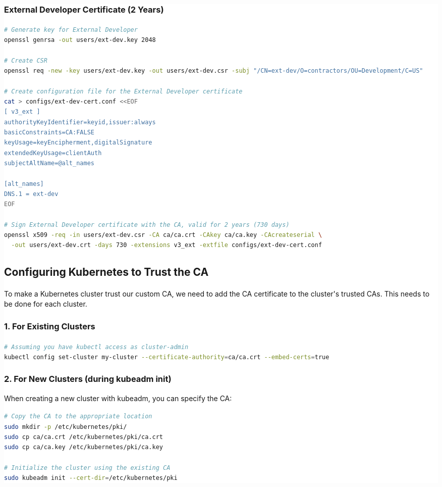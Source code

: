 ### External Developer Certificate (2 Years)

```bash
# Generate key for External Developer
openssl genrsa -out users/ext-dev.key 2048

# Create CSR
openssl req -new -key users/ext-dev.key -out users/ext-dev.csr -subj "/CN=ext-dev/O=contractors/OU=Development/C=US"

# Create configuration file for the External Developer certificate
cat > configs/ext-dev-cert.conf <<EOF
[ v3_ext ]
authorityKeyIdentifier=keyid,issuer:always
basicConstraints=CA:FALSE
keyUsage=keyEncipherment,digitalSignature
extendedKeyUsage=clientAuth
subjectAltName=@alt_names

[alt_names]
DNS.1 = ext-dev
EOF

# Sign External Developer certificate with the CA, valid for 2 years (730 days)
openssl x509 -req -in users/ext-dev.csr -CA ca/ca.crt -CAkey ca/ca.key -CAcreateserial \
  -out users/ext-dev.crt -days 730 -extensions v3_ext -extfile configs/ext-dev-cert.conf
```

## Configuring Kubernetes to Trust the CA

To make a Kubernetes cluster trust our custom CA, we need to add the CA certificate to the cluster's trusted CAs. This needs to be done for each cluster.

### 1. For Existing Clusters

```bash
# Assuming you have kubectl access as cluster-admin
kubectl config set-cluster my-cluster --certificate-authority=ca/ca.crt --embed-certs=true
```

### 2. For New Clusters (during kubeadm init)

When creating a new cluster with kubeadm, you can specify the CA:

```bash
# Copy the CA to the appropriate location
sudo mkdir -p /etc/kubernetes/pki/
sudo cp ca/ca.crt /etc/kubernetes/pki/ca.crt
sudo cp ca/ca.key /etc/kubernetes/pki/ca.key

# Initialize the cluster using the existing CA
sudo kubeadm init --cert-dir=/etc/kubernetes/pki
```
